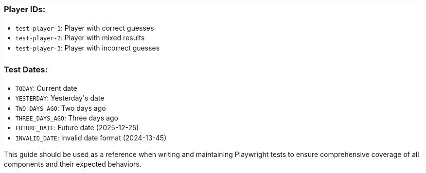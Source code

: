 ### Player IDs:
- `test-player-1`: Player with correct guesses
- `test-player-2`: Player with mixed results
- `test-player-3`: Player with incorrect guesses

### Test Dates:
- `TODAY`: Current date
- `YESTERDAY`: Yesterday's date
- `TWO_DAYS_AGO`: Two days ago
- `THREE_DAYS_AGO`: Three days ago
- `FUTURE_DATE`: Future date (2025-12-25)
- `INVALID_DATE`: Invalid date format (2024-13-45)

This guide should be used as a reference when writing and maintaining Playwright tests to ensure comprehensive coverage of all components and their expected behaviors. 